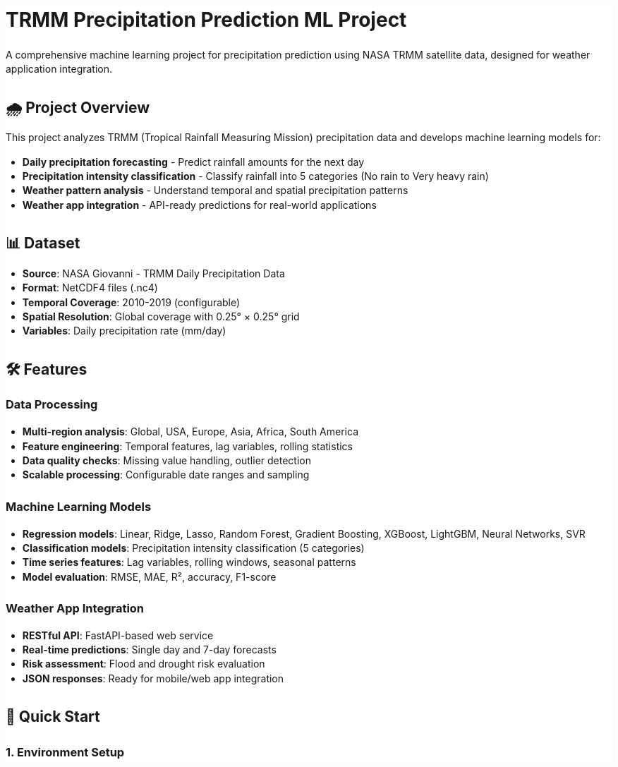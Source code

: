 # TRMM Precipitation Prediction ML Project

A comprehensive machine learning project for precipitation prediction using NASA TRMM satellite data, designed for weather application integration.

## 🌧️ Project Overview

This project analyzes TRMM (Tropical Rainfall Measuring Mission) precipitation data and develops machine learning models for:

- **Daily precipitation forecasting** - Predict rainfall amounts for the next day
- **Precipitation intensity classification** - Classify rainfall into 5 categories (No rain to Very heavy rain)
- **Weather pattern analysis** - Understand temporal and spatial precipitation patterns
- **Weather app integration** - API-ready predictions for real-world applications

## 📊 Dataset

- **Source**: NASA Giovanni - TRMM Daily Precipitation Data
- **Format**: NetCDF4 files (.nc4)
- **Temporal Coverage**: 2010-2019 (configurable)
- **Spatial Resolution**: Global coverage with 0.25° × 0.25° grid
- **Variables**: Daily precipitation rate (mm/day)

## 🛠️ Features

### Data Processing
- **Multi-region analysis**: Global, USA, Europe, Asia, Africa, South America
- **Feature engineering**: Temporal features, lag variables, rolling statistics
- **Data quality checks**: Missing value handling, outlier detection
- **Scalable processing**: Configurable date ranges and sampling

### Machine Learning Models
- **Regression models**: Linear, Ridge, Lasso, Random Forest, Gradient Boosting, XGBoost, LightGBM, Neural Networks, SVR
- **Classification models**: Precipitation intensity classification (5 categories)
- **Time series features**: Lag variables, rolling windows, seasonal patterns
- **Model evaluation**: RMSE, MAE, R², accuracy, F1-score

### Weather App Integration
- **RESTful API**: FastAPI-based web service
- **Real-time predictions**: Single day and 7-day forecasts
- **Risk assessment**: Flood and drought risk evaluation
- **JSON responses**: Ready for mobile/web app integration

## 🚀 Quick Start

### 1. Environment Setup
